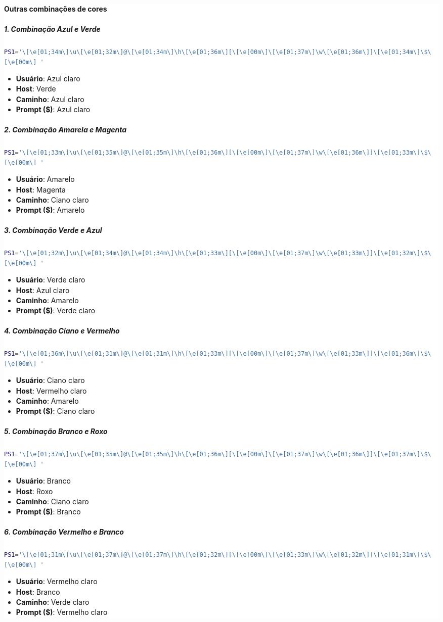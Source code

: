 
#### **Outras combinações de cores**

##### 1. **Combinação Azul e Verde**
```bash
PS1='\[\e[01;34m\]\u\[\e[01;32m\]@\[\e[01;34m\]\h\[\e[01;36m\][\[\e[00m\]\[\e[01;37m\]\w\[\e[01;36m\]]\[\e[01;34m\]\$\[\e[00m\] '
```
- **Usuário**: Azul claro
- **Host**: Verde
- **Caminho**: Azul claro
- **Prompt ($)**: Azul claro

##### 2. **Combinação Amarela e Magenta**
```bash
PS1='\[\e[01;33m\]\u\[\e[01;35m\]@\[\e[01;35m\]\h\[\e[01;36m\][\[\e[00m\]\[\e[01;37m\]\w\[\e[01;36m\]]\[\e[01;33m\]\$\[\e[00m\] '
```
- **Usuário**: Amarelo
- **Host**: Magenta
- **Caminho**: Ciano claro
- **Prompt ($)**: Amarelo

##### 3. **Combinação Verde e Azul**
```bash
PS1='\[\e[01;32m\]\u\[\e[01;34m\]@\[\e[01;34m\]\h\[\e[01;33m\][\[\e[00m\]\[\e[01;37m\]\w\[\e[01;33m\]]\[\e[01;32m\]\$\[\e[00m\] '
```
- **Usuário**: Verde claro
- **Host**: Azul claro
- **Caminho**: Amarelo
- **Prompt ($)**: Verde claro

##### 4. **Combinação Ciano e Vermelho**
```bash
PS1='\[\e[01;36m\]\u\[\e[01;31m\]@\[\e[01;31m\]\h\[\e[01;33m\][\[\e[00m\]\[\e[01;37m\]\w\[\e[01;33m\]]\[\e[01;36m\]\$\[\e[00m\] '
```
- **Usuário**: Ciano claro
- **Host**: Vermelho claro
- **Caminho**: Amarelo
- **Prompt ($)**: Ciano claro

##### 5. **Combinação Branco e Roxo**
```bash
PS1='\[\e[01;37m\]\u\[\e[01;35m\]@\[\e[01;35m\]\h\[\e[01;36m\][\[\e[00m\]\[\e[01;37m\]\w\[\e[01;36m\]]\[\e[01;37m\]\$\[\e[00m\] '
```
- **Usuário**: Branco
- **Host**: Roxo
- **Caminho**: Ciano claro
- **Prompt ($)**: Branco

##### 6. **Combinação Vermelho e Branco**
```bash
PS1='\[\e[01;31m\]\u\[\e[01;37m\]@\[\e[01;37m\]\h\[\e[01;32m\][\[\e[00m\]\[\e[01;33m\]\w\[\e[01;32m\]]\[\e[01;31m\]\$\[\e[00m\] '
```
- **Usuário**: Vermelho claro
- **Host**: Branco
- **Caminho**: Verde claro
- **Prompt ($)**: Vermelho claro

